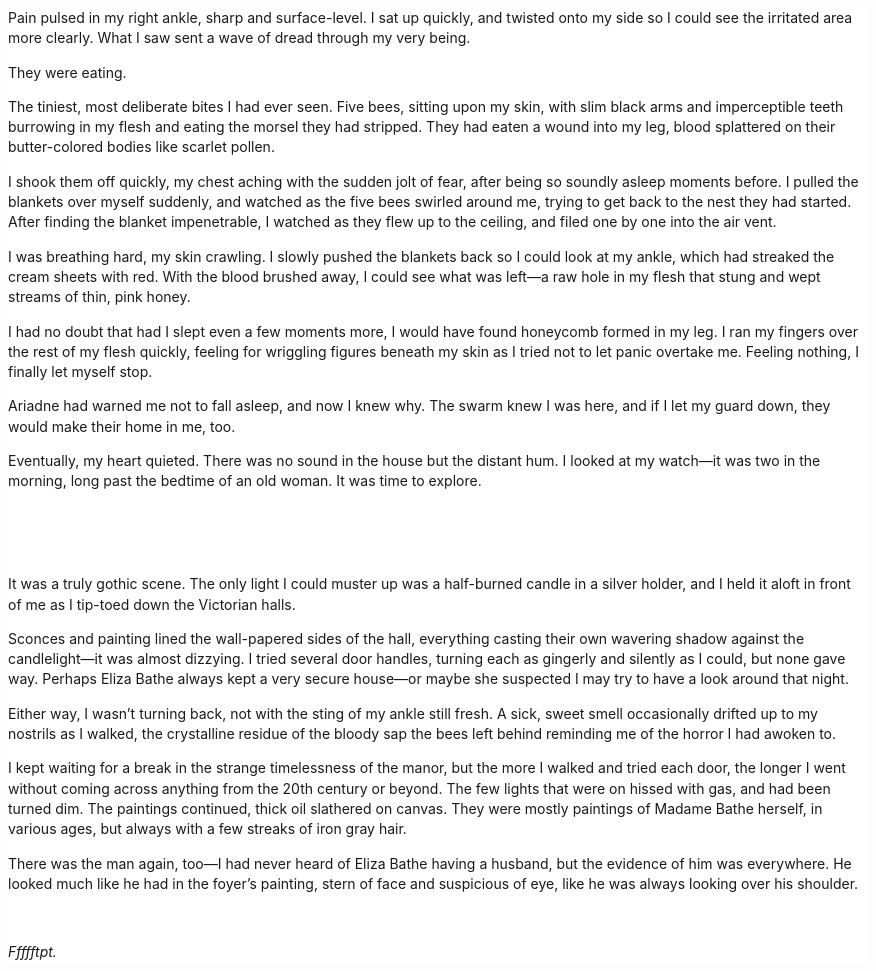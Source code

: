 Pain pulsed in my right ankle, sharp and surface-level. I sat up quickly, and twisted onto my side so I could see the irritated area more clearly. What I saw sent a wave of dread through my very being. 

They were eating.

The tiniest, most deliberate bites I had ever seen. Five bees, sitting upon my skin, with slim black arms and imperceptible teeth burrowing in my flesh and eating the morsel they had stripped. They had eaten a wound into my leg, blood splattered on their butter-colored bodies like scarlet pollen. 

I shook them off quickly, my chest aching with the sudden jolt of fear, after being so soundly asleep moments before. I pulled the blankets over myself suddenly, and watched as the five bees swirled around me, trying to get back to the nest they had started. After finding the blanket impenetrable, I watched as they flew up to the ceiling, and filed one by one into the air vent. 

I was breathing hard, my skin crawling. I slowly pushed the blankets back so I could look at my ankle, which had streaked the cream sheets with red. With the blood brushed away, I could see what was left—a raw hole in my flesh that stung and wept streams of thin, pink honey. 

I had no doubt that had I slept even a few moments more, I would have found honeycomb formed in my leg. I ran my fingers over the rest of my flesh quickly, feeling for wriggling figures beneath my skin as I tried not to let panic overtake me. Feeling nothing, I finally let myself stop. 

Ariadne had warned me not to fall asleep, and now I knew why. The swarm knew I was here, and if I let my guard down, they would make their home in me, too. 

Eventually, my heart quieted. There was no sound in the house but the distant hum. I looked at my watch—it was two in the morning, long past the bedtime of an old woman. It was time to explore. 

&#x200B;

&#x200B;

It was a truly gothic scene. The only light I could muster up was a half-burned candle in a silver holder, and I held it aloft in front of me as I tip-toed down the Victorian halls. 

Sconces and painting lined the wall-papered sides of the hall, everything casting their own wavering shadow against the candlelight—it was almost dizzying. I tried several door handles, turning each as gingerly and silently as I could, but none gave way. Perhaps Eliza Bathe always kept a very secure house—or maybe she suspected I may try to have a look around that night. 

Either way, I wasn’t turning back, not with the sting of my ankle still fresh. A sick, sweet smell occasionally drifted up to my nostrils as I walked, the crystalline residue of the bloody sap the bees left behind reminding me of the horror I had awoken to. 

I kept waiting for a break in the strange timelessness of the manor, but the more I walked and tried each door, the longer I went without coming across anything from the 20th century or beyond. The few lights that were on hissed with gas, and had been turned dim. The paintings continued, thick oil slathered on canvas. They were mostly paintings of Madame Bathe herself, in various ages, but always with a few streaks of iron gray hair. 

There was the man again, too—I had never heard of Eliza Bathe having a husband, but the evidence of him was everywhere. He looked much like he had in the foyer’s painting, stern of face and suspicious of eye, like he was always looking over his shoulder. 

&#x200B;

*Ffffftpt.* 
